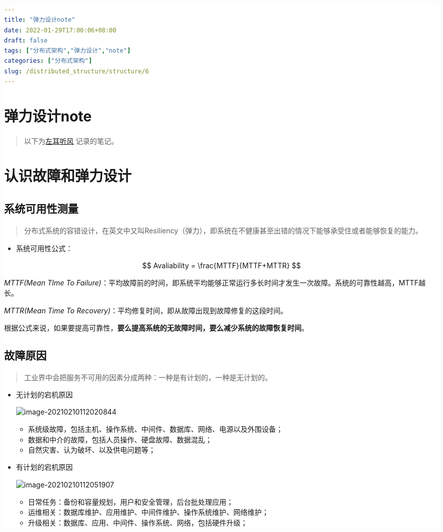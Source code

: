 ```yaml
---
title: "弹力设计note"
date: 2022-01-29T17:00:06+08:00
draft: false
tags: ["分布式架构","弹力设计","note"]
categories: ["分布式架构"]
slug: /distributed_structure/structure/6
---
```


# 弹力设计note

> 以下为[左耳听风](https://time.geekbang.org/column/intro/48) 记录的笔记。


# 认识故障和弹力设计

## 系统可用性测量

> 分布式系统的容错设计，在英文中又叫Resiliency（弹力），即系统在不健康甚至出错的情况下能够承受住或者能够恢复的能力。

- 系统可用性公式：

$$
Avaliability = \frac{MTTF}{MTTF+MTTR}
$$

*MTTF(Mean TIme To Failure)*：平均故障前的时间，即系统平均能够正常运行多长时间才发生一次故障。系统的可靠性越高，MTTF越长。

*MTTR(Mean Time To Recovery)*：平均修复时间，即从故障出现到故障修复的这段时间。

根据公式来说，如果要提高可靠性，**要么提高系统的无故障时间，要么减少系统的故障恢复时间**。

## 故障原因

> 工业界中会把服务不可用的因素分成两种：一种是有计划的，一种是无计划的。

- 无计划的宕机原因

  ![image-20210210112020844](https://img.zhengyua.cn/20210210112026.png)

    - 系统级故障，包括主机、操作系统、中间件、数据库、网络、电源以及外围设备；
    - 数据和中介的故障，包括人员操作、硬盘故障、数据混乱；
    - 自然灾害、认为破坏、以及供电问题等；

- 有计划的宕机原因

  ![image-20210210112051907](https://img.zhengyua.cn/20210210112051.png)

    - 日常任务：备份和容量规划，用户和安全管理，后台批处理应用；
    - 运维相关：数据库维护、应用维护、中间件维护、操作系统维护、网络维护；
    - 升级相关：数据库、应用、中间件、操作系统、网络，包括硬件升级；
